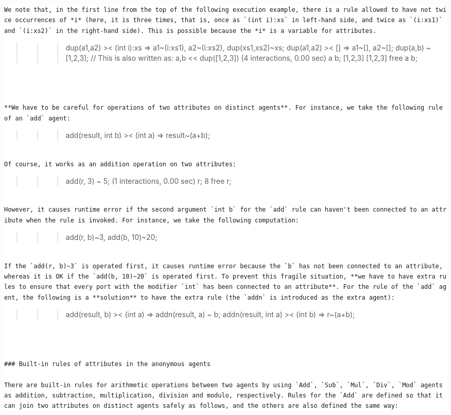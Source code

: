   ```
  We note that, in the first line from the top of the following execution example, there is a rule allowed to have not twice occurrences of *i* (here, it is three times, that is, once as `(int i):xs` in left-hand side, and twice as `(i:xs1)` and `(i:xs2)` in the right-hand side). This is possible because the *i* is a variable for attributes.

  ```
  >>> dup(a1,a2) >< (int i):xs => a1~(i:xs1), a2~(i:xs2), dup(xs1,xs2)~xs;
  >>> dup(a1,a2) >< []         => a1~[], a2~[];
  >>> dup(a,b) ~ [1,2,3];    // This is also written as:   a,b << dup([1,2,3])
  (4 interactions, 0.00 sec)
  >>> a b;
  [1,2,3] [1,2,3]
  >>> free a b;
  >>>
  ```
  
  

**We have to be careful for operations of two attributes on distinct agents**. For instance, we take the following rule of an `add` agent:

```
>>> add(result, int b) >< (int a) => result~(a+b);
```

Of course, it works as an addition operation on two attributes:

```
>>> add(r, 3) ~ 5;
(1 interactions, 0.00 sec)
>>> r;
8
>>> free r;
>>>
```

However, it causes runtime error if the second argument `int b` for the `add` rule can haven't been connected to an attribute when the rule is invoked. For instance, we take the following computation:

```
>>> add(r, b)~3, add(b, 10)~20;
```

If the `add(r, b)~3` is operated first, it causes runtime error because the `b` has not been connected to an attribute, whereas it is OK if the `add(b, 10)~20` is operated first. To prevent this fragile situation, **we have to have extra rules to ensure that every port with the modifier `int` has been connected to an attribute**. For the rule of the `add` agent, the following is a **solution** to have the extra rule (the `addn` is introduced as the extra agent):

```
>>> add(result, b) >< (int a) => addn(result, a) ~ b;
>>> addn(result, int a) >< (int b) => r~(a+b);
```



### Built-in rules of attributes in the anonymous agents

There are built-in rules for arithmetic operations between two agents by using `Add`, `Sub`, `Mul`, `Div`, `Mod` agents as addition, subtraction, multiplication, division and modulo, respectively. Rules for the `Add` are defined so that it can join two attributes on distinct agents safely as follows, and the others are also defined the same way:

```